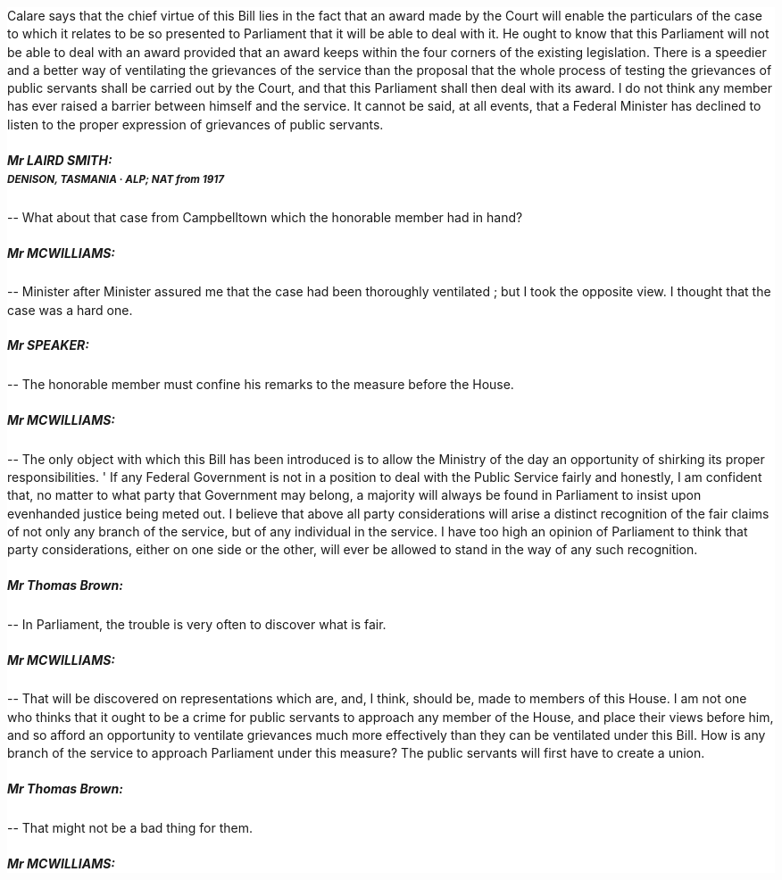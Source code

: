 Calare says that the chief virtue of this Bill lies in the fact that an award made by the Court will enable the particulars of the case to which it relates to be so presented to Parliament that it will be able to deal with it. He ought to know that this Parliament will not be able to deal with an award provided that an award keeps within the four corners of the existing legislation. There is a speedier and a better way of ventilating the grievances of the service than the proposal that the whole process of testing the grievances of public servants shall be carried out by the Court, and that this Parliament shall then deal with its award. I do not think any member has ever raised a barrier between himself and the service. It cannot be said, at all events, that a Federal Minister has declined to listen to the proper expression of grievances of public servants. 

##### Mr LAIRD SMITH:<br><small class="text-muted">DENISON, TASMANIA &middot; ALP; NAT from 1917</small>

--  What about that case from Campbelltown which the honorable member had in hand? 

##### Mr MCWILLIAMS:

-- Minister after Minister assured me that the case had been thoroughly ventilated ; but I took the opposite view. I thought that the case was a hard one. 

##### Mr SPEAKER:

-- The honorable member must confine his remarks to the measure before the House. 

##### Mr MCWILLIAMS:

-- The only object with which this Bill has been introduced is to allow the Ministry of the day an opportunity of shirking its proper responsibilities. ' If any Federal Government is not in a position to deal with the Public Service fairly and honestly, I am confident that, no matter to what party that Government may belong, a majority will always be found in Parliament to insist upon evenhanded justice being meted out. I believe that above all party considerations will arise a distinct recognition of the fair claims of not only any branch of the service, but of any individual in the service. I have too high an opinion of Parliament to think that party considerations, either on one side or the other, will ever be allowed to stand in the way of any such recognition. 

##### Mr Thomas Brown:

--  In Parliament, the trouble is very often to discover what is fair. 

##### Mr MCWILLIAMS:

-- That will be discovered on representations which are, and, I think, should be, made to members of this House. I am not one who thinks that it ought to be a crime for public servants to approach any member of the House, and place their views before him, and so afford an opportunity to ventilate grievances much more effectively than they can be ventilated under this Bill. How is any branch of the service to approach Parliament under this measure? The public servants will first have to create a union. 

##### Mr Thomas Brown:

--  That might not be a bad thing for them. 

##### Mr MCWILLIAMS:
